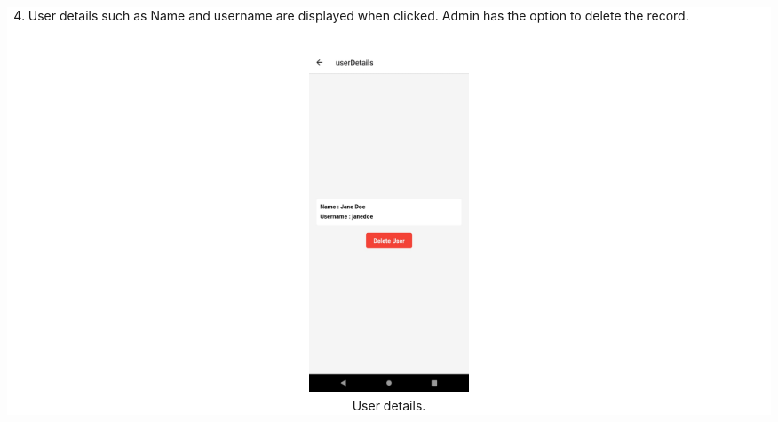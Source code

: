 4. User details such as Name and username are displayed when clicked. Admin has the option to delete the record.

<figure align="center">
  <img src="images/user_details.jpeg" alt="User details" height="400" />
  <figcaption>User details.</figcaption>
</figure>
